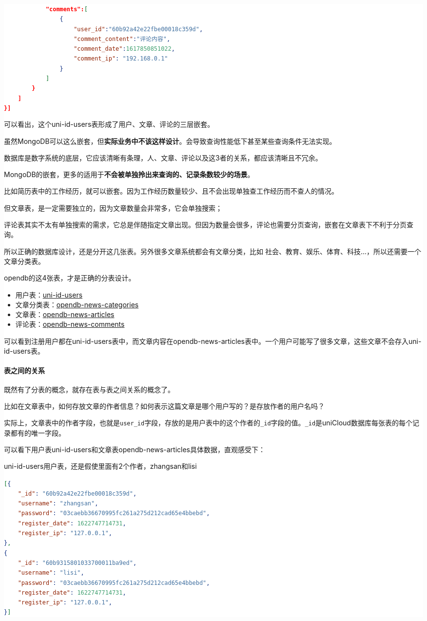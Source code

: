```json
			"comments":[
				{
					"user_id":"60b92a42e22fbe00018c359d",
					"comment_content":"评论内容",
					"comment_date":1617850851022,
					"comment_ip": "192.168.0.1"
				}
			]
		}
	]
}]
```

可以看出，这个uni-id-users表形成了用户、文章、评论的三层嵌套。

虽然MongoDB可以这么嵌套，但**实际业务中不该这样设计**。会导致查询性能低下甚至某些查询条件无法实现。

数据库是数字系统的底层，它应该清晰有条理，人、文章、评论以及这3者的关系，都应该清晰且不冗余。

MongoDB的嵌套，更多的适用于**不会被单独拎出来查询的、记录条数较少的场景**。

比如简历表中的工作经历，就可以嵌套。因为工作经历数量较少、且不会出现单独查工作经历而不查人的情况。

但文章表，是一定需要独立的，因为文章数量会非常多，它会单独搜索；

评论表其实不太有单独搜索的需求，它总是伴随指定文章出现。但因为数量会很多，评论也需要分页查询，嵌套在文章表下不利于分页查询。

所以正确的数据库设计，还是分开这几张表。另外很多文章系统都会有文章分类，比如 社会、教育、娱乐、体育、科技...，所以还需要一个文章分类表。

opendb的这4张表，才是正确的分表设计。
- 用户表：[uni-id-users](https://gitee.com/dcloud/opendb/blob/master/collection/uni-id-users/collection.json)
- 文章分类表：[opendb-news-categories](https://gitee.com/dcloud/opendb/blob/master/collection/opendb-news-categories/collection.json)
- 文章表：[opendb-news-articles](https://gitee.com/dcloud/opendb/blob/master/collection/opendb-news-articles/collection.json)
- 评论表：[opendb-news-comments](https://gitee.com/dcloud/opendb/blob/master/collection/opendb-news-comments/collection.json)

可以看到注册用户都在uni-id-users表中，而文章内容在opendb-news-articles表中。一个用户可能写了很多文章，这些文章不会存入uni-id-users表。

#### 表之间的关系

既然有了分表的概念，就存在表与表之间关系的概念了。

比如在文章表中，如何存放文章的作者信息？如何表示这篇文章是哪个用户写的？是存放作者的用户名吗？

实际上，文章表中的作者字段，也就是`user_id`字段，存放的是用户表中的这个作者的`_id`字段的值。`_id`是uniCloud数据库每张表的每个记录都有的唯一字段。

可以看下用户表uni-id-users和文章表opendb-news-articles具体数据，直观感受下：

uni-id-users用户表，还是假使里面有2个作者，zhangsan和lisi
```json
[{
	"_id": "60b92a42e22fbe00018c359d",
    "username": "zhangsan",
    "password": "03caebb36670995fc261a275d212cad65e4bbebd",
    "register_date": 1622747714731,
    "register_ip": "127.0.0.1",
},
{
	"_id": "60b9315801033700011ba9ed",
    "username": "lisi",
    "password": "03caebb36670995fc261a275d212cad65e4bbebd",
    "register_date": 1622747714731,
    "register_ip": "127.0.0.1",
}]
```
